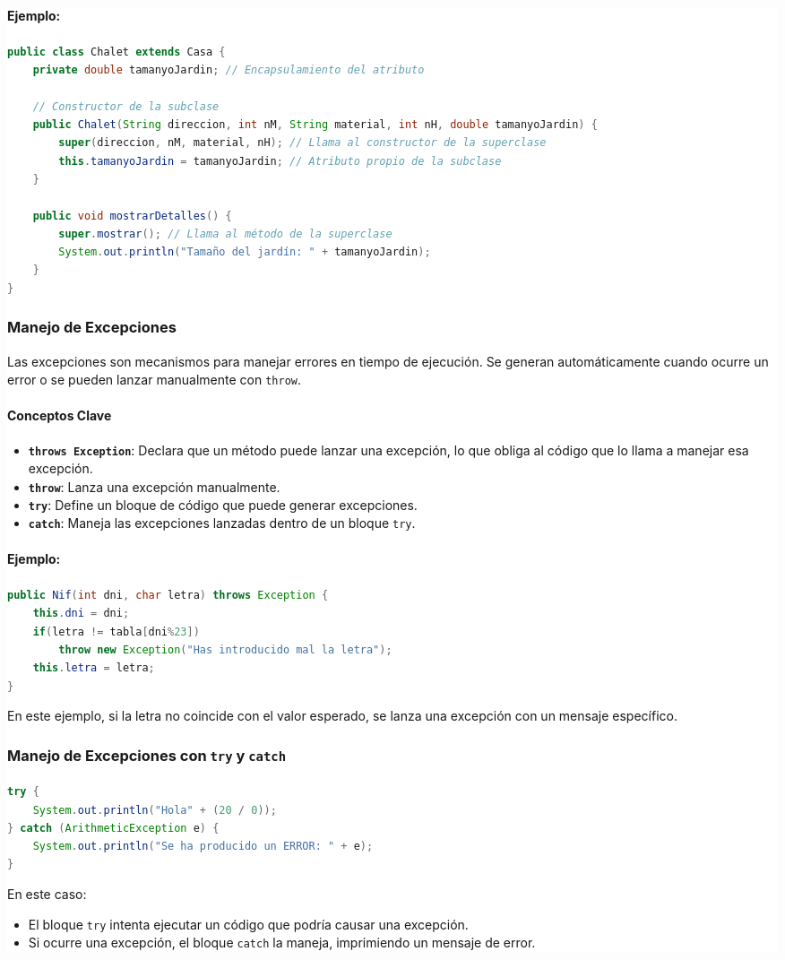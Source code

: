 #### Ejemplo:
```java
public class Chalet extends Casa {
    private double tamanyoJardin; // Encapsulamiento del atributo

    // Constructor de la subclase
    public Chalet(String direccion, int nM, String material, int nH, double tamanyoJardin) {
        super(direccion, nM, material, nH); // Llama al constructor de la superclase
        this.tamanyoJardin = tamanyoJardin; // Atributo propio de la subclase
    }

    public void mostrarDetalles() {
        super.mostrar(); // Llama al método de la superclase
        System.out.println("Tamaño del jardín: " + tamanyoJardin);
    }
}
```

### Manejo de Excepciones

Las excepciones son mecanismos para manejar errores en tiempo de ejecución. Se generan automáticamente cuando ocurre un error o se pueden lanzar manualmente con `throw`.

#### Conceptos Clave

- **`throws Exception`**: Declara que un método puede lanzar una excepción, lo que obliga al código que lo llama a manejar esa excepción.
- **`throw`**: Lanza una excepción manualmente.
- **`try`**: Define un bloque de código que puede generar excepciones.
- **`catch`**: Maneja las excepciones lanzadas dentro de un bloque `try`.

#### Ejemplo:
```java
public Nif(int dni, char letra) throws Exception {
    this.dni = dni;
    if(letra != tabla[dni%23])
        throw new Exception("Has introducido mal la letra"); 
    this.letra = letra;
}
```
En este ejemplo, si la letra no coincide con el valor esperado, se lanza una excepción con un mensaje específico.

### Manejo de Excepciones con `try` y `catch`

```java
try {
    System.out.println("Hola" + (20 / 0));
} catch (ArithmeticException e) {
    System.out.println("Se ha producido un ERROR: " + e);
}
```
En este caso:
- El bloque `try` intenta ejecutar un código que podría causar una excepción.
- Si ocurre una excepción, el bloque `catch` la maneja, imprimiendo un mensaje de error.
